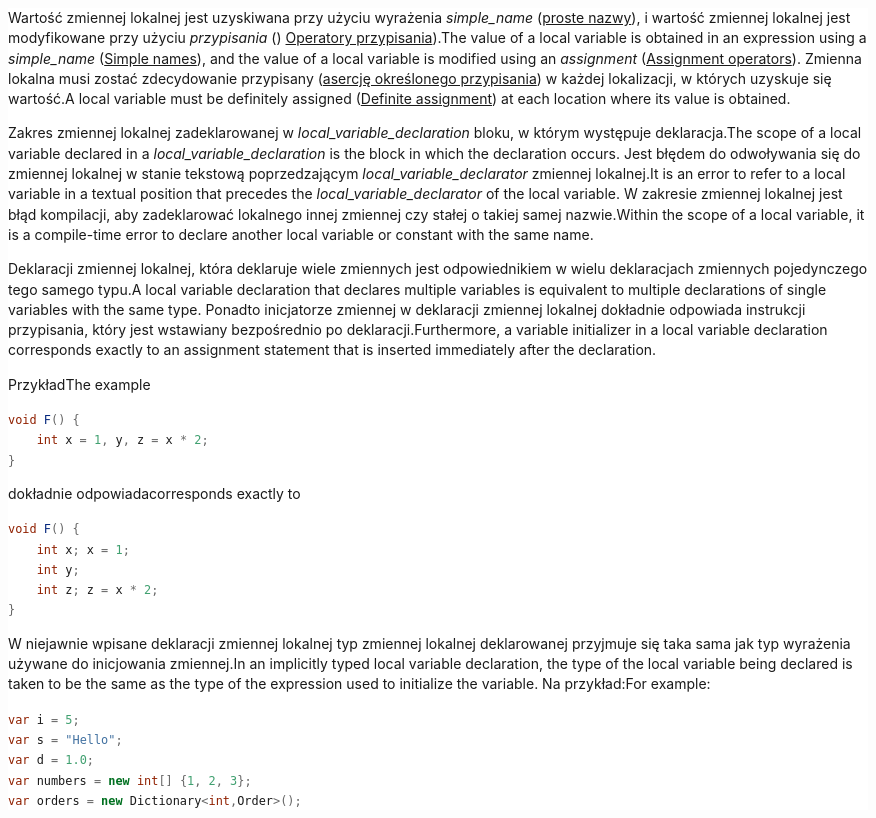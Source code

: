 <span data-ttu-id="7a6c3-208">Wartość zmiennej lokalnej jest uzyskiwana przy użyciu wyrażenia *simple_name* ([proste nazwy](expressions.md#simple-names)), i wartość zmiennej lokalnej jest modyfikowane przy użyciu *przypisania* () [Operatory przypisania](expressions.md#assignment-operators)).</span><span class="sxs-lookup"><span data-stu-id="7a6c3-208">The value of a local variable is obtained in an expression using a *simple_name* ([Simple names](expressions.md#simple-names)), and the value of a local variable is modified using an *assignment* ([Assignment operators](expressions.md#assignment-operators)).</span></span> <span data-ttu-id="7a6c3-209">Zmienna lokalna musi zostać zdecydowanie przypisany ([asercję określonego przypisania](variables.md#definite-assignment)) w każdej lokalizacji, w których uzyskuje się wartość.</span><span class="sxs-lookup"><span data-stu-id="7a6c3-209">A local variable must be definitely assigned ([Definite assignment](variables.md#definite-assignment)) at each location where its value is obtained.</span></span>

<span data-ttu-id="7a6c3-210">Zakres zmiennej lokalnej zadeklarowanej w *local_variable_declaration* bloku, w którym występuje deklaracja.</span><span class="sxs-lookup"><span data-stu-id="7a6c3-210">The scope of a local variable declared in a *local_variable_declaration* is the block in which the declaration occurs.</span></span> <span data-ttu-id="7a6c3-211">Jest błędem do odwoływania się do zmiennej lokalnej w stanie tekstową poprzedzającym *local_variable_declarator* zmiennej lokalnej.</span><span class="sxs-lookup"><span data-stu-id="7a6c3-211">It is an error to refer to a local variable in a textual position that precedes the *local_variable_declarator* of the local variable.</span></span> <span data-ttu-id="7a6c3-212">W zakresie zmiennej lokalnej jest błąd kompilacji, aby zadeklarować lokalnego innej zmiennej czy stałej o takiej samej nazwie.</span><span class="sxs-lookup"><span data-stu-id="7a6c3-212">Within the scope of a local variable, it is a compile-time error to declare another local variable or constant with the same name.</span></span>

<span data-ttu-id="7a6c3-213">Deklaracji zmiennej lokalnej, która deklaruje wiele zmiennych jest odpowiednikiem w wielu deklaracjach zmiennych pojedynczego tego samego typu.</span><span class="sxs-lookup"><span data-stu-id="7a6c3-213">A local variable declaration that declares multiple variables is equivalent to multiple declarations of single variables with the same type.</span></span> <span data-ttu-id="7a6c3-214">Ponadto inicjatorze zmiennej w deklaracji zmiennej lokalnej dokładnie odpowiada instrukcji przypisania, który jest wstawiany bezpośrednio po deklaracji.</span><span class="sxs-lookup"><span data-stu-id="7a6c3-214">Furthermore, a variable initializer in a local variable declaration corresponds exactly to an assignment statement that is inserted immediately after the declaration.</span></span>

<span data-ttu-id="7a6c3-215">Przykład</span><span class="sxs-lookup"><span data-stu-id="7a6c3-215">The example</span></span>
```csharp
void F() {
    int x = 1, y, z = x * 2;
}
```
<span data-ttu-id="7a6c3-216">dokładnie odpowiada</span><span class="sxs-lookup"><span data-stu-id="7a6c3-216">corresponds exactly to</span></span>
```csharp
void F() {
    int x; x = 1;
    int y;
    int z; z = x * 2;
}
```

<span data-ttu-id="7a6c3-217">W niejawnie wpisane deklaracji zmiennej lokalnej typ zmiennej lokalnej deklarowanej przyjmuje się taka sama jak typ wyrażenia używane do inicjowania zmiennej.</span><span class="sxs-lookup"><span data-stu-id="7a6c3-217">In an implicitly typed local variable declaration, the type of the local variable being declared is taken to be the same as the type of the expression used to initialize the variable.</span></span> <span data-ttu-id="7a6c3-218">Na przykład:</span><span class="sxs-lookup"><span data-stu-id="7a6c3-218">For example:</span></span>
```csharp
var i = 5;
var s = "Hello";
var d = 1.0;
var numbers = new int[] {1, 2, 3};
var orders = new Dictionary<int,Order>();
```
